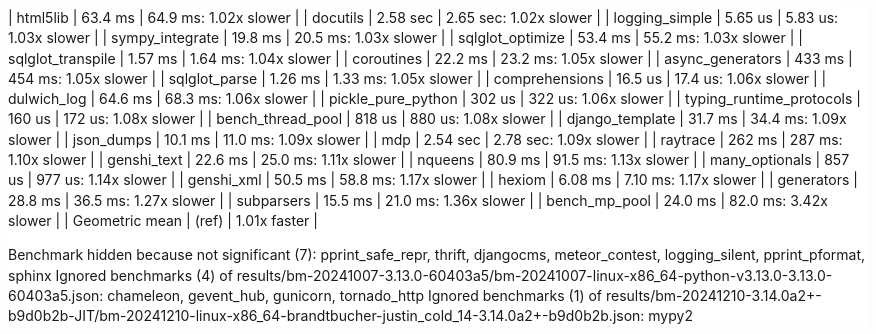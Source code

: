 | html5lib                   | 63.4 ms                                                | 64.9 ms: 1.02x slower                                                  |
| docutils                   | 2.58 sec                                               | 2.65 sec: 1.02x slower                                                 |
| logging_simple             | 5.65 us                                                | 5.83 us: 1.03x slower                                                  |
| sympy_integrate            | 19.8 ms                                                | 20.5 ms: 1.03x slower                                                  |
| sqlglot_optimize           | 53.4 ms                                                | 55.2 ms: 1.03x slower                                                  |
| sqlglot_transpile          | 1.57 ms                                                | 1.64 ms: 1.04x slower                                                  |
| coroutines                 | 22.2 ms                                                | 23.2 ms: 1.05x slower                                                  |
| async_generators           | 433 ms                                                 | 454 ms: 1.05x slower                                                   |
| sqlglot_parse              | 1.26 ms                                                | 1.33 ms: 1.05x slower                                                  |
| comprehensions             | 16.5 us                                                | 17.4 us: 1.06x slower                                                  |
| dulwich_log                | 64.6 ms                                                | 68.3 ms: 1.06x slower                                                  |
| pickle_pure_python         | 302 us                                                 | 322 us: 1.06x slower                                                   |
| typing_runtime_protocols   | 160 us                                                 | 172 us: 1.08x slower                                                   |
| bench_thread_pool          | 818 us                                                 | 880 us: 1.08x slower                                                   |
| django_template            | 31.7 ms                                                | 34.4 ms: 1.09x slower                                                  |
| json_dumps                 | 10.1 ms                                                | 11.0 ms: 1.09x slower                                                  |
| mdp                        | 2.54 sec                                               | 2.78 sec: 1.09x slower                                                 |
| raytrace                   | 262 ms                                                 | 287 ms: 1.10x slower                                                   |
| genshi_text                | 22.6 ms                                                | 25.0 ms: 1.11x slower                                                  |
| nqueens                    | 80.9 ms                                                | 91.5 ms: 1.13x slower                                                  |
| many_optionals             | 857 us                                                 | 977 us: 1.14x slower                                                   |
| genshi_xml                 | 50.5 ms                                                | 58.8 ms: 1.17x slower                                                  |
| hexiom                     | 6.08 ms                                                | 7.10 ms: 1.17x slower                                                  |
| generators                 | 28.8 ms                                                | 36.5 ms: 1.27x slower                                                  |
| subparsers                 | 15.5 ms                                                | 21.0 ms: 1.36x slower                                                  |
| bench_mp_pool              | 24.0 ms                                                | 82.0 ms: 3.42x slower                                                  |
| Geometric mean             | (ref)                                                  | 1.01x faster                                                           |

Benchmark hidden because not significant (7): pprint_safe_repr, thrift, djangocms, meteor_contest, logging_silent, pprint_pformat, sphinx
Ignored benchmarks (4) of results/bm-20241007-3.13.0-60403a5/bm-20241007-linux-x86_64-python-v3.13.0-3.13.0-60403a5.json: chameleon, gevent_hub, gunicorn, tornado_http
Ignored benchmarks (1) of results/bm-20241210-3.14.0a2+-b9d0b2b-JIT/bm-20241210-linux-x86_64-brandtbucher-justin_cold_14-3.14.0a2+-b9d0b2b.json: mypy2
